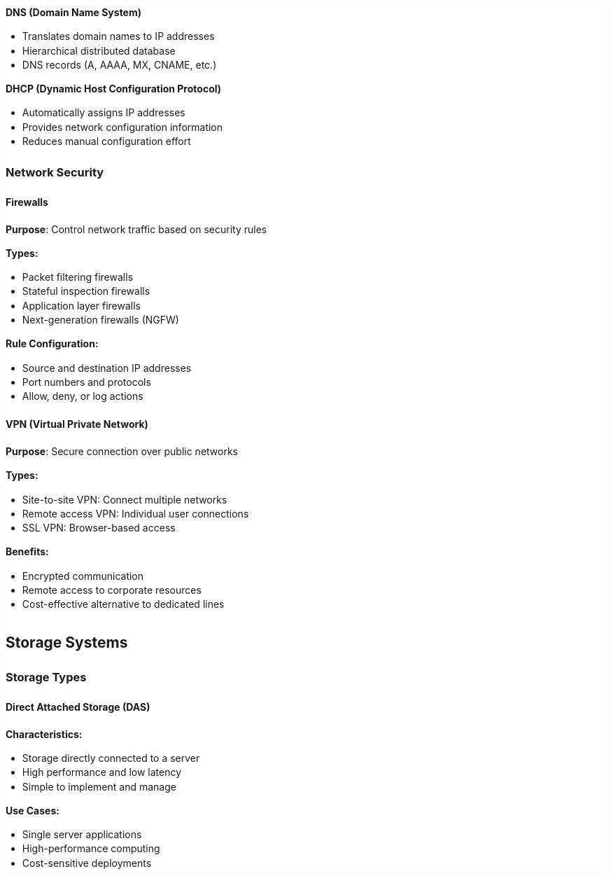**DNS (Domain Name System)**
- Translates domain names to IP addresses
- Hierarchical distributed database
- DNS records (A, AAAA, MX, CNAME, etc.)

**DHCP (Dynamic Host Configuration Protocol)**
- Automatically assigns IP addresses
- Provides network configuration information
- Reduces manual configuration effort

### Network Security

#### Firewalls

**Purpose**: Control network traffic based on security rules

**Types:**
- Packet filtering firewalls
- Stateful inspection firewalls
- Application layer firewalls
- Next-generation firewalls (NGFW)

**Rule Configuration:**
- Source and destination IP addresses
- Port numbers and protocols
- Allow, deny, or log actions

#### VPN (Virtual Private Network)

**Purpose**: Secure connection over public networks

**Types:**
- Site-to-site VPN: Connect multiple networks
- Remote access VPN: Individual user connections
- SSL VPN: Browser-based access

**Benefits:**
- Encrypted communication
- Remote access to corporate resources
- Cost-effective alternative to dedicated lines

## Storage Systems

### Storage Types

#### Direct Attached Storage (DAS)

**Characteristics:**
- Storage directly connected to a server
- High performance and low latency
- Simple to implement and manage

**Use Cases:**
- Single server applications
- High-performance computing
- Cost-sensitive deployments
